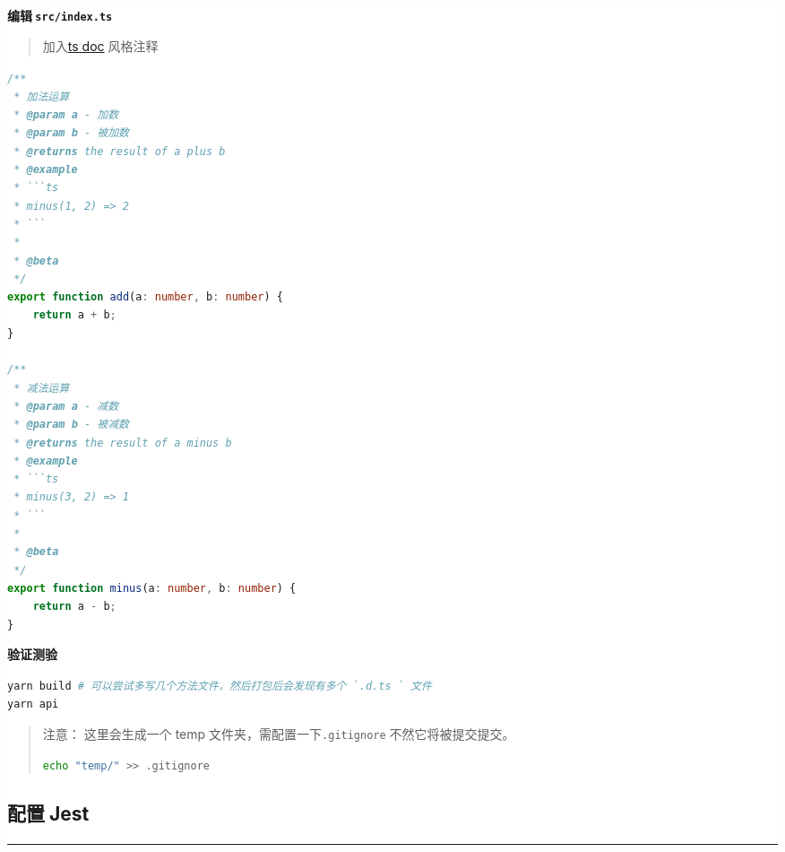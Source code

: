 **编辑 `src/index.ts`**

> 加入[ts doc](https://github.com/microsoft/tsdoc) 风格注释

```typescript
/**
 * 加法运算
 * @param a - 加数
 * @param b - 被加数
 * @returns the result of a plus b
 * @example
 * ```ts
 * minus(1, 2) => 2
 * ```
 * 
 * @beta
 */
export function add(a: number, b: number) {
    return a + b;
}

/**
 * 减法运算
 * @param a - 减数
 * @param b - 被减数
 * @returns the result of a minus b
 * @example
 * ```ts
 * minus(3, 2) => 1
 * ```
 * 
 * @beta
 */
export function minus(a: number, b: number) {
    return a - b;
}
```

**验证测验**

```bash
yarn build # 可以尝试多写几个方法文件，然后打包后会发现有多个 `.d.ts ` 文件
yarn api
```

> 注意： 这里会生成一个 temp 文件夹，需配置一下`.gitignore` 不然它将被提交提交。
>
> ```bash
> echo "temp/" >> .gitignore
> ```



## 配置 Jest

---
